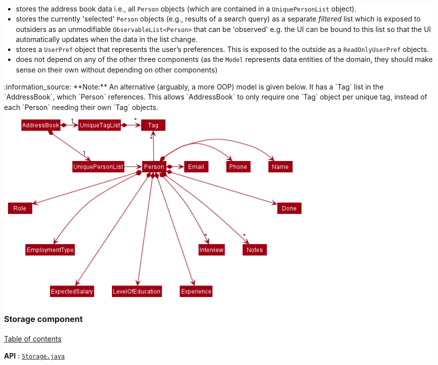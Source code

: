 * stores the address book data i.e., all `Person` objects (which are contained in a `UniquePersonList` object).
* stores the currently 'selected' `Person` objects (e.g., results of a search query) as a separate _filtered_ list which is exposed to outsiders as an unmodifiable `ObservableList<Person>` that can be 'observed' e.g. the UI can be bound to this list so that the UI automatically updates when the data in the list change.
* stores a `UserPref` object that represents the user’s preferences. This is exposed to the outside as a `ReadOnlyUserPref` objects.
* does not depend on any of the other three components (as the `Model` represents data entities of the domain, they should make sense on their own without depending on other components)

<div markdown="span" class="alert alert-info">:information_source: **Note:** An alternative (arguably, a more OOP) model is given below. It has a `Tag` list in the `AddressBook`, which `Person` references. This allows `AddressBook` to only require one `Tag` object per unique tag, instead of each `Person` needing their own `Tag` objects.<br>

<img src="images/BetterModelClassDiagram.png" width="600" />

</div>


### Storage component
[Table of contents](#table-of-contents)

**API** : [`Storage.java`](https://github.com/AY2122S1-CS2103T-F11-2/tp/blob/master/src/main/java/seedu/address/storage/Storage.java)
